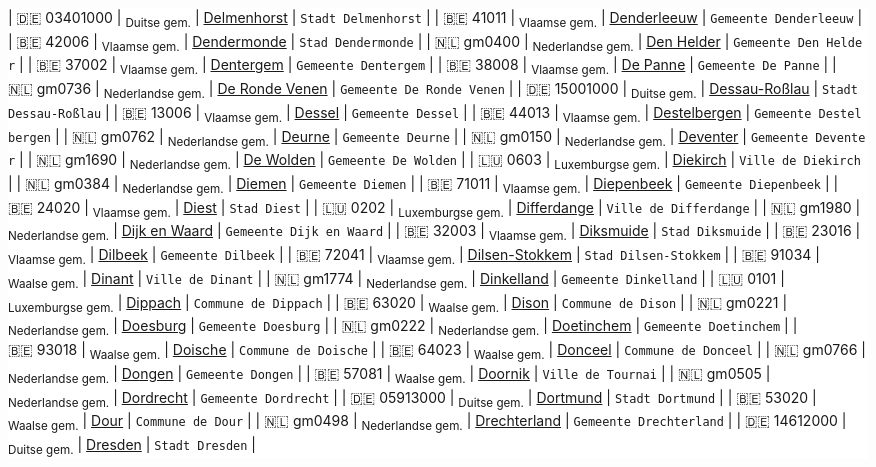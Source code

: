 | 🇩🇪 03401000 | <sub>Duitse gem.</sub> | [Delmenhorst](https://www.openstreetmap.org/relation/62414) | `Stadt Delmenhorst` |
| 🇧🇪 41011 | <sub>Vlaamse gem.</sub> | [Denderleeuw](https://www.openstreetmap.org/relation/1021359) | `Gemeente Denderleeuw` |
| 🇧🇪 42006 | <sub>Vlaamse gem.</sub> | [Dendermonde](https://www.openstreetmap.org/relation/913765) | `Stad Dendermonde` |
| 🇳🇱 gm0400 | <sub>Nederlandse gem.</sub> | [Den Helder](https://www.openstreetmap.org/relation/297066) | `Gemeente Den Helder` |
| 🇧🇪 37002 | <sub>Vlaamse gem.</sub> | [Dentergem](https://www.openstreetmap.org/relation/1152143) | `Gemeente Dentergem` |
| 🇧🇪 38008 | <sub>Vlaamse gem.</sub> | [De Panne](https://www.openstreetmap.org/relation/1516156) | `Gemeente De Panne` |
| 🇳🇱 gm0736 | <sub>Nederlandse gem.</sub> | [De Ronde Venen](https://www.openstreetmap.org/relation/419691) | `Gemeente De Ronde Venen` |
| 🇩🇪 15001000 | <sub>Duitse gem.</sub> | [Dessau-Roßlau](https://www.openstreetmap.org/relation/62526) | `Stadt Dessau-Roßlau` |
| 🇧🇪 13006 | <sub>Vlaamse gem.</sub> | [Dessel](https://www.openstreetmap.org/relation/1265121) | `Gemeente Dessel` |
| 🇧🇪 44013 | <sub>Vlaamse gem.</sub> | [Destelbergen](https://www.openstreetmap.org/relation/1212060) | `Gemeente Destelbergen` |
| 🇳🇱 gm0762 | <sub>Nederlandse gem.</sub> | [Deurne](https://www.openstreetmap.org/relation/303143) | `Gemeente Deurne` |
| 🇳🇱 gm0150 | <sub>Nederlandse gem.</sub> | [Deventer](https://www.openstreetmap.org/relation/1002142) | `Gemeente Deventer` |
| 🇳🇱 gm1690 | <sub>Nederlandse gem.</sub> | [De Wolden](https://www.openstreetmap.org/relation/414136) | `Gemeente De Wolden` |
| 🇱🇺 0603 | <sub>Luxemburgse gem.</sub> | [Diekirch](https://www.openstreetmap.org/relation/1113658) | `Ville de Diekirch` |
| 🇳🇱 gm0384 | <sub>Nederlandse gem.</sub> | [Diemen](https://www.openstreetmap.org/relation/158839) | `Gemeente Diemen` |
| 🇧🇪 71011 | <sub>Vlaamse gem.</sub> | [Diepenbeek](https://www.openstreetmap.org/relation/1243777) | `Gemeente Diepenbeek` |
| 🇧🇪 24020 | <sub>Vlaamse gem.</sub> | [Diest](https://www.openstreetmap.org/relation/1172633) | `Stad Diest` |
| 🇱🇺 0202 | <sub>Luxemburgse gem.</sub> | [Differdange](https://www.openstreetmap.org/relation/407474) | `Ville de Differdange` |
| 🇳🇱 gm1980 | <sub>Nederlandse gem.</sub> | [Dijk en Waard](https://www.openstreetmap.org/relation/13621788) | `Gemeente Dijk en Waard` |
| 🇧🇪 32003 | <sub>Vlaamse gem.</sub> | [Diksmuide](https://www.openstreetmap.org/relation/1292925) | `Stad Diksmuide` |
| 🇧🇪 23016 | <sub>Vlaamse gem.</sub> | [Dilbeek](https://www.openstreetmap.org/relation/225045) | `Gemeente Dilbeek` |
| 🇧🇪 72041 | <sub>Vlaamse gem.</sub> | [Dilsen-Stokkem](https://www.openstreetmap.org/relation/965583) | `Stad Dilsen-Stokkem` |
| 🇧🇪 91034 | <sub>Waalse gem.</sub> | [Dinant](https://www.openstreetmap.org/relation/2268360) | `Ville de Dinant` |
| 🇳🇱 gm1774 | <sub>Nederlandse gem.</sub> | [Dinkelland](https://www.openstreetmap.org/relation/414748) | `Gemeente Dinkelland` |
| 🇱🇺 0101 | <sub>Luxemburgse gem.</sub> | [Dippach](https://www.openstreetmap.org/relation/407895) | `Commune de Dippach` |
| 🇧🇪 63020 | <sub>Waalse gem.</sub> | [Dison](https://www.openstreetmap.org/relation/2396838) | `Commune de Dison` |
| 🇳🇱 gm0221 | <sub>Nederlandse gem.</sub> | [Doesburg](https://www.openstreetmap.org/relation/417595) | `Gemeente Doesburg` |
| 🇳🇱 gm0222 | <sub>Nederlandse gem.</sub> | [Doetinchem](https://www.openstreetmap.org/relation/417679) | `Gemeente Doetinchem` |
| 🇧🇪 93018 | <sub>Waalse gem.</sub> | [Doische](https://www.openstreetmap.org/relation/1604184) | `Commune de Doische` |
| 🇧🇪 64023 | <sub>Waalse gem.</sub> | [Donceel](https://www.openstreetmap.org/relation/2365412) | `Commune de Donceel` |
| 🇳🇱 gm0766 | <sub>Nederlandse gem.</sub> | [Dongen](https://www.openstreetmap.org/relation/299227) | `Gemeente Dongen` |
| 🇧🇪 57081 | <sub>Waalse gem.</sub> | [Doornik](https://www.openstreetmap.org/relation/2162970) | `Ville de Tournai` |
| 🇳🇱 gm0505 | <sub>Nederlandse gem.</sub> | [Dordrecht](https://www.openstreetmap.org/relation/309478) | `Gemeente Dordrecht` |
| 🇩🇪 05913000 | <sub>Duitse gem.</sub> | [Dortmund](https://www.openstreetmap.org/relation/1829065) | `Stadt Dortmund` |
| 🇧🇪 53020 | <sub>Waalse gem.</sub> | [Dour](https://www.openstreetmap.org/relation/2175517) | `Commune de Dour` |
| 🇳🇱 gm0498 | <sub>Nederlandse gem.</sub> | [Drechterland](https://www.openstreetmap.org/relation/158748) | `Gemeente Drechterland` |
| 🇩🇪 14612000 | <sub>Duitse gem.</sub> | [Dresden](https://www.openstreetmap.org/relation/191645) | `Stadt Dresden` |